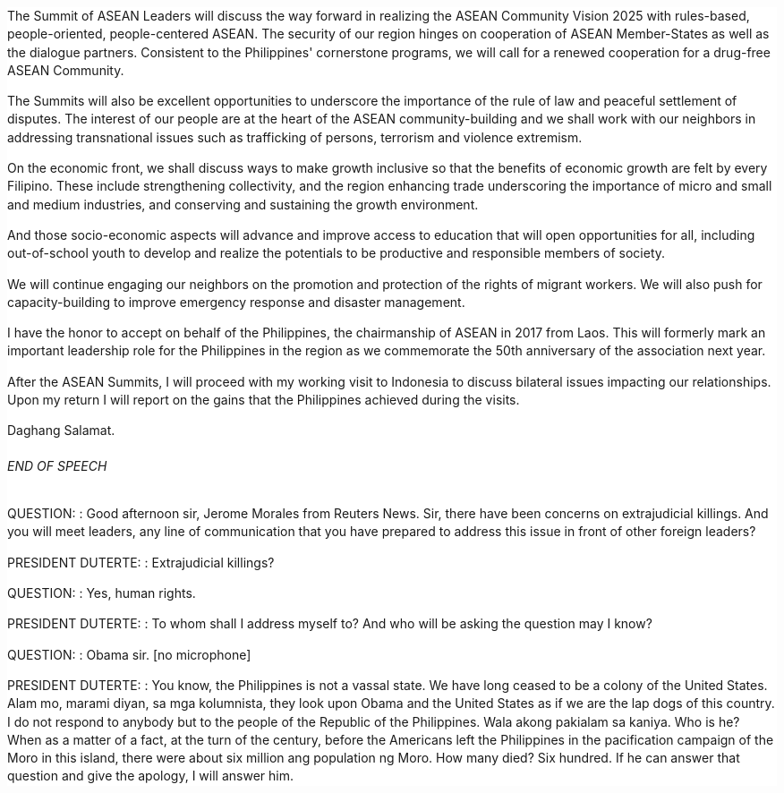 The Summit of ASEAN Leaders will discuss the way forward in realizing the ASEAN Community Vision 2025 with rules-based, people-oriented, people-centered ASEAN. The security of our region hinges on cooperation of ASEAN Member-States as well as the dialogue partners. Consistent to the Philippines' cornerstone programs, we will call for a renewed cooperation for a drug-free ASEAN Community.

The Summits will also be excellent opportunities to underscore the importance of the rule of law and peaceful settlement of disputes. The interest of our people are at the heart of the ASEAN community-building and we shall work with our neighbors in addressing transnational issues such as trafficking of persons, terrorism and violence extremism.

On the economic front, we shall discuss ways to make growth inclusive so that the benefits of economic growth are felt by every Filipino. These include strengthening collectivity, and the region enhancing trade underscoring the importance of micro and small and medium industries, and conserving and sustaining the growth environment.

And those socio-economic aspects will advance and improve access to education that will open opportunities for all, including out-of-school youth to develop and realize the potentials to be productive and responsible members of society.

We will continue engaging our neighbors on the promotion and protection of the rights of migrant workers. We will also push for capacity-building to improve emergency response and disaster management.

I have the honor to accept on behalf of the Philippines, the chairmanship of ASEAN in 2017 from Laos. This will formerly mark an important leadership role for the Philippines in the region as we commemorate the 50th anniversary of the association next year.

After the ASEAN Summits, I will proceed with my working visit to Indonesia to discuss bilateral issues impacting our relationships. Upon my return I will report on the gains that the Philippines achieved during the visits.

Daghang Salamat.

###### END OF SPEECH

QUESTION:
: Good afternoon sir, Jerome Morales from Reuters News. Sir, there have been concerns on extrajudicial killings. And you will meet leaders, any line of communication that you have prepared to address this issue in front of other foreign leaders?

PRESIDENT DUTERTE:
: Extrajudicial killings?

QUESTION:
: Yes, human rights. 

PRESIDENT DUTERTE:
: To whom shall I address myself to? And who will be asking the question may I know?

QUESTION:
: Obama sir. [no microphone]

PRESIDENT DUTERTE:
: You know, the Philippines is not a vassal state. We have long ceased to be a colony of the United States. Alam mo, marami diyan, sa mga kolumnista, they look upon Obama and the United States as if we are the lap dogs of this country. I do not respond to anybody but to the people of the Republic of the Philippines. Wala akong pakialam sa kaniya. Who is he? When as a matter of a fact, at the turn of the century, before the Americans left the Philippines in the pacification campaign of the Moro in this island, there were about six million ang population ng Moro. How many died? Six hundred. If he can answer that question and give the apology, I will answer him.
